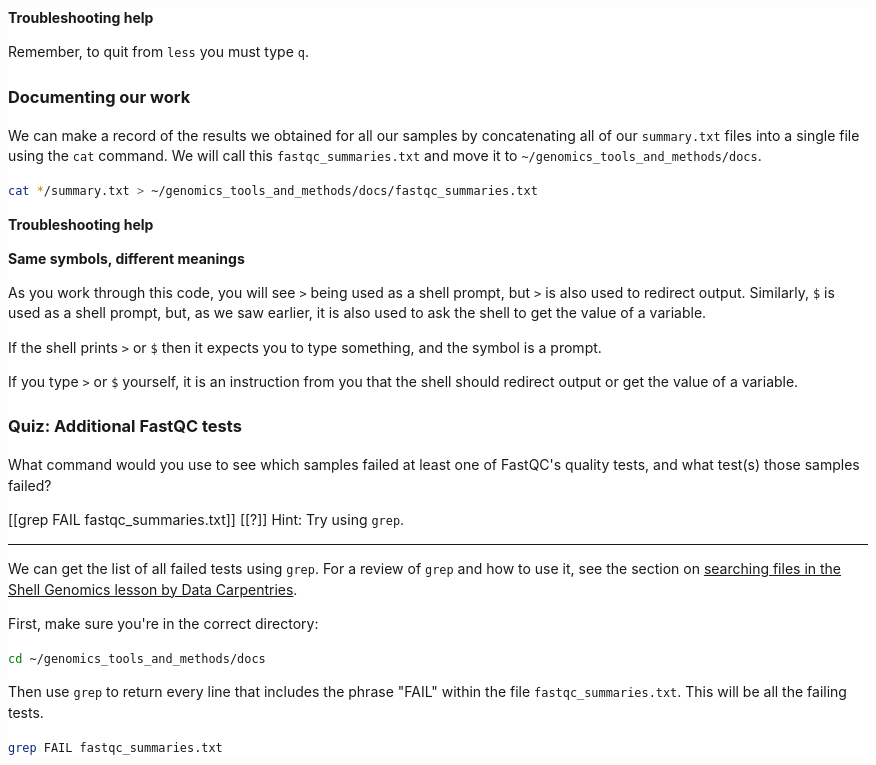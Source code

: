 <div class = "help">
<b style="color: rgb(var(--color-highlight));">Troubleshooting help</b><br>

Remember, to quit from `less` you must type `q`.

</div>

### Documenting our work

We can make a record of the results we obtained for all our samples by concatenating all of our `summary.txt` files into a single file using the `cat` command.
We will call this `fastqc_summaries.txt` and move it to `~/genomics_tools_and_methods/docs`.

```bash
cat */summary.txt > ~/genomics_tools_and_methods/docs/fastqc_summaries.txt
```

<div class = "help">
<b style="color: rgb(var(--color-highlight));">Troubleshooting help</b><br>

**Same symbols, different meanings**

As you work through this code, you will see `>` being used as a shell prompt, but `>` is also used to redirect output. Similarly, `$` is used as a shell prompt, but, as we saw earlier, it is also used to ask the shell to get the value of a variable.

If the shell prints `>` or `$` then it expects you to type something, and the symbol is a prompt.

If you type `>` or `$` yourself, it is an instruction from you that the shell should redirect output or get the value of a variable.

</div>

### Quiz: Additional FastQC tests

What command would you use to see which samples failed at least one of FastQC's quality tests, and what test(s) those samples failed?

[[grep FAIL fastqc_summaries.txt]]
[[?]] Hint: Try using `grep`.
***
<div class = "answer">

We can get the list of all failed tests using `grep`.
For a review of `grep` and how to use it, see the section on [searching files in the Shell Genomics lesson by Data Carpentries](https://datacarpentry.org/shell-genomics/04-redirection.html#searching-files).

First, make sure you're in the correct directory:

```bash
cd ~/genomics_tools_and_methods/docs
```

Then use `grep` to return every line that includes the phrase "FAIL" within the file `fastqc_summaries.txt`.
This will be all the failing tests.

```bash
grep FAIL fastqc_summaries.txt
```

